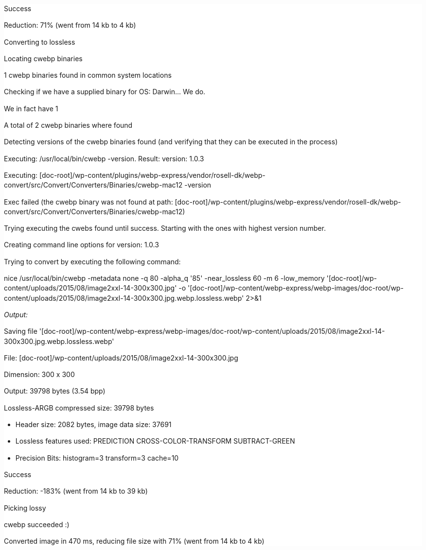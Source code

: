 Success

Reduction: 71% (went from 14 kb to 4 kb)


Converting to lossless

Locating cwebp binaries

1 cwebp binaries found in common system locations

Checking if we have a supplied binary for OS: Darwin... We do.

We in fact have 1

A total of 2 cwebp binaries where found

Detecting versions of the cwebp binaries found (and verifying that they can be executed in the process)

Executing: /usr/local/bin/cwebp -version. Result: version: 1.0.3

Executing: [doc-root]/wp-content/plugins/webp-express/vendor/rosell-dk/webp-convert/src/Convert/Converters/Binaries/cwebp-mac12 -version

Exec failed (the cwebp binary was not found at path: [doc-root]/wp-content/plugins/webp-express/vendor/rosell-dk/webp-convert/src/Convert/Converters/Binaries/cwebp-mac12)

Trying executing the cwebs found until success. Starting with the ones with highest version number.

Creating command line options for version: 1.0.3

Trying to convert by executing the following command:

nice /usr/local/bin/cwebp -metadata none -q 80 -alpha_q '85' -near_lossless 60 -m 6 -low_memory '[doc-root]/wp-content/uploads/2015/08/image2xxl-14-300x300.jpg' -o '[doc-root]/wp-content/webp-express/webp-images/doc-root/wp-content/uploads/2015/08/image2xxl-14-300x300.jpg.webp.lossless.webp' 2>&1


*Output:* 

Saving file '[doc-root]/wp-content/webp-express/webp-images/doc-root/wp-content/uploads/2015/08/image2xxl-14-300x300.jpg.webp.lossless.webp'

File:      [doc-root]/wp-content/uploads/2015/08/image2xxl-14-300x300.jpg

Dimension: 300 x 300

Output:    39798 bytes (3.54 bpp)

Lossless-ARGB compressed size: 39798 bytes

  * Header size: 2082 bytes, image data size: 37691

  * Lossless features used: PREDICTION CROSS-COLOR-TRANSFORM SUBTRACT-GREEN

  * Precision Bits: histogram=3 transform=3 cache=10


Success

Reduction: -183% (went from 14 kb to 39 kb)


Picking lossy

cwebp succeeded :)


Converted image in 470 ms, reducing file size with 71% (went from 14 kb to 4 kb)

